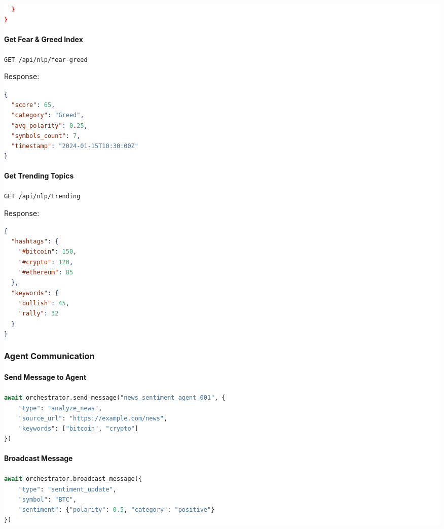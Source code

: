 ```json
  }
}
```

#### Get Fear & Greed Index
```http
GET /api/nlp/fear-greed
```

Response:
```json
{
  "score": 65,
  "category": "Greed",
  "avg_polarity": 0.25,
  "symbols_count": 7,
  "timestamp": "2024-01-15T10:30:00Z"
}
```

#### Get Trending Topics
```http
GET /api/nlp/trending
```

Response:
```json
{
  "hashtags": {
    "#bitcoin": 150,
    "#crypto": 120,
    "#ethereum": 85
  },
  "keywords": {
    "bullish": 45,
    "rally": 32
  }
}
```

### Agent Communication

#### Send Message to Agent
```python
await orchestrator.send_message("news_sentiment_agent_001", {
    "type": "analyze_news",
    "source_url": "https://example.com/news",
    "keywords": ["bitcoin", "crypto"]
})
```

#### Broadcast Message
```python
await orchestrator.broadcast_message({
    "type": "sentiment_update",
    "symbol": "BTC",
    "sentiment": {"polarity": 0.5, "category": "positive"}
})
```
